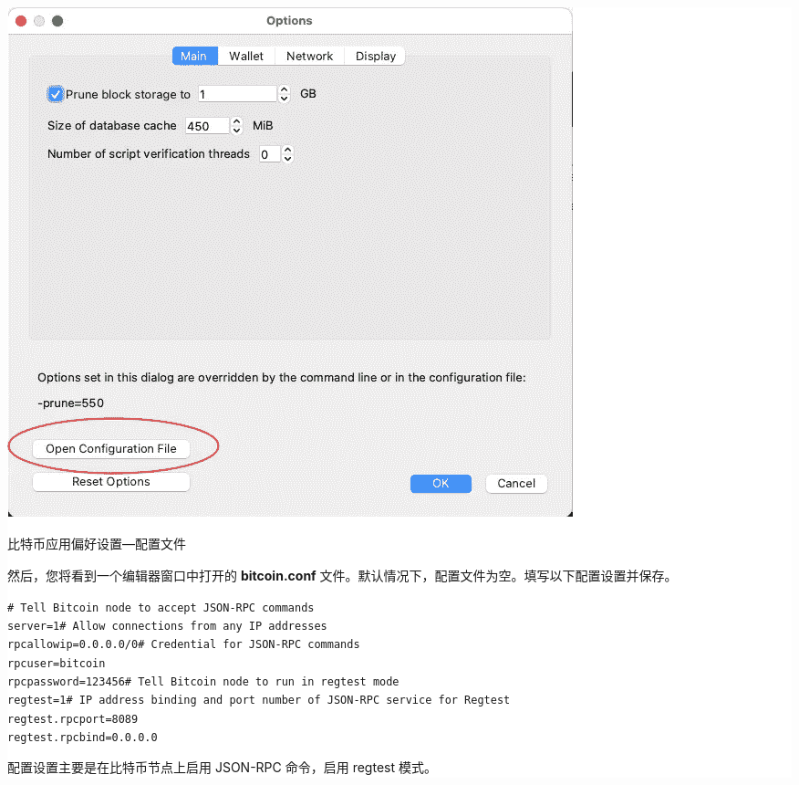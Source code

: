 ![](img/1d1284e01bbe2daec2f587e3834fabac.png)

比特币应用偏好设置—配置文件

然后，您将看到一个编辑器窗口中打开的 **bitcoin.conf** 文件。默认情况下，配置文件为空。填写以下配置设置并保存。

```
# Tell Bitcoin node to accept JSON-RPC commands
server=1# Allow connections from any IP addresses
rpcallowip=0.0.0.0/0# Credential for JSON-RPC commands
rpcuser=bitcoin
rpcpassword=123456# Tell Bitcoin node to run in regtest mode
regtest=1# IP address binding and port number of JSON-RPC service for Regtest
regtest.rpcport=8089
regtest.rpcbind=0.0.0.0
```

配置设置主要是在比特币节点上启用 JSON-RPC 命令，启用 regtest 模式。
